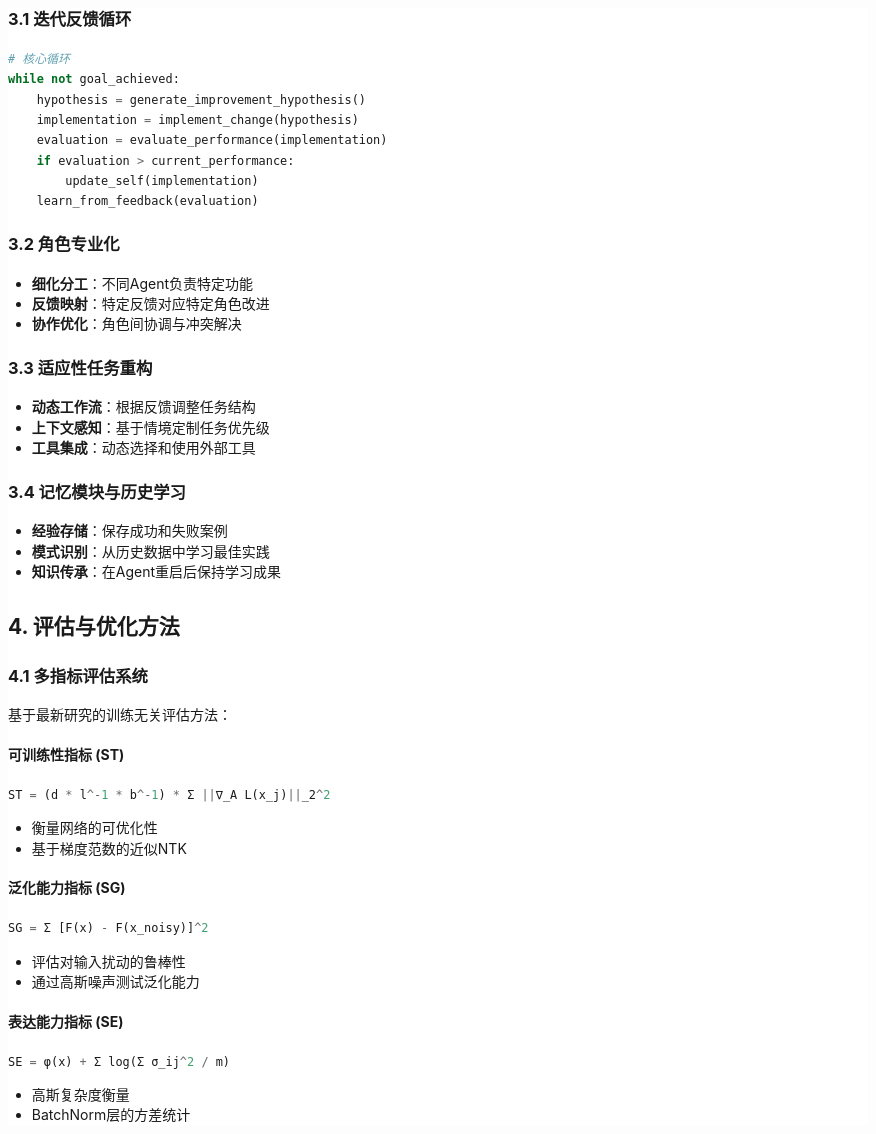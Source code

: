 ### 3.1 迭代反馈循环
```python
# 核心循环
while not goal_achieved:
    hypothesis = generate_improvement_hypothesis()
    implementation = implement_change(hypothesis)
    evaluation = evaluate_performance(implementation)
    if evaluation > current_performance:
        update_self(implementation)
    learn_from_feedback(evaluation)
```

### 3.2 角色专业化
- **细化分工**：不同Agent负责特定功能
- **反馈映射**：特定反馈对应特定角色改进
- **协作优化**：角色间协调与冲突解决

### 3.3 适应性任务重构
- **动态工作流**：根据反馈调整任务结构
- **上下文感知**：基于情境定制任务优先级
- **工具集成**：动态选择和使用外部工具

### 3.4 记忆模块与历史学习
- **经验存储**：保存成功和失败案例
- **模式识别**：从历史数据中学习最佳实践
- **知识传承**：在Agent重启后保持学习成果

## 4. 评估与优化方法

### 4.1 多指标评估系统
基于最新研究的训练无关评估方法：

#### 可训练性指标 (ST)
```python
ST = (d * l^-1 * b^-1) * Σ ||∇_A L(x_j)||_2^2
```
- 衡量网络的可优化性
- 基于梯度范数的近似NTK

#### 泛化能力指标 (SG)
```python
SG = Σ [F(x) - F(x_noisy)]^2
```
- 评估对输入扰动的鲁棒性
- 通过高斯噪声测试泛化能力

#### 表达能力指标 (SE)
```python
SE = φ(x) + Σ log(Σ σ_ij^2 / m)
```
- 高斯复杂度衡量
- BatchNorm层的方差统计

